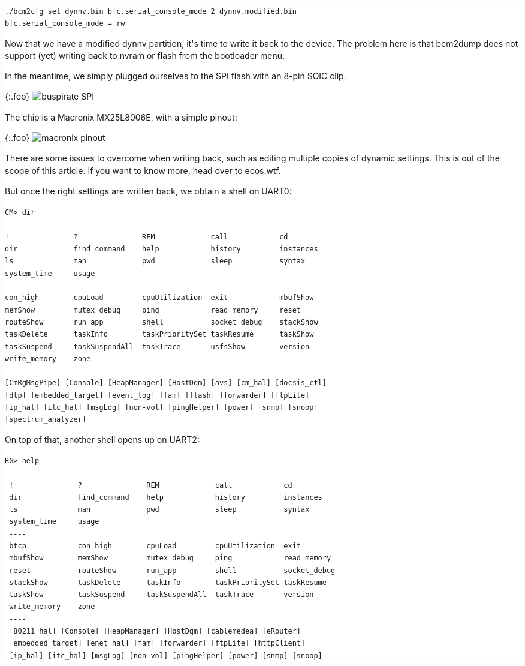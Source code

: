 ```
./bcm2cfg set dynnv.bin bfc.serial_console_mode 2 dynnv.modified.bin
bfc.serial_console_mode = rw
```

Now that we have a modified dynnv partition, it's time to write it back
to the device. The problem here is that bcm2dump does not support (yet)
writing back to nvram or flash from the bootloader menu.

In the meantime, we simply plugged ourselves to the SPI flash with an
8-pin SOIC clip.

{:.foo}
![buspirate SPI]({{site.url}}/assets/siligence_spi_buspirate.jpeg)

The chip is a Macronix MX25L8006E, with a simple pinout:

{:.foo}
![macronix pinout]({{site.url}}/assets/siligence_spi_pinout.png)

There are some issues to overcome when writing back, such as editing
multiple copies of dynamic settings. This is out of the scope of this
article. If you want to know more, head over to [ecos.wtf](https://ecos.wtf).

But once the right settings are written back, we obtain a shell on
UART0:

```
CM> dir

!               ?               REM             call            cd
dir             find_command    help            history         instances
ls              man             pwd             sleep           syntax
system_time     usage
----
con_high        cpuLoad         cpuUtilization  exit            mbufShow
memShow         mutex_debug     ping            read_memory     reset
routeShow       run_app         shell           socket_debug    stackShow
taskDelete      taskInfo        taskPrioritySet taskResume      taskShow
taskSuspend     taskSuspendAll  taskTrace       usfsShow        version
write_memory    zone
----
[CmRgMsgPipe] [Console] [HeapManager] [HostDqm] [avs] [cm_hal] [docsis_ctl]
[dtp] [embedded_target] [event_log] [fam] [flash] [forwarder] [ftpLite]
[ip_hal] [itc_hal] [msgLog] [non-vol] [pingHelper] [power] [snmp] [snoop]
[spectrum_analyzer]
```

On top of that, another shell opens up on UART2:

```
RG> help

 !               ?               REM             call            cd
 dir             find_command    help            history         instances
 ls              man             pwd             sleep           syntax
 system_time     usage
 ----
 btcp            con_high        cpuLoad         cpuUtilization  exit
 mbufShow        memShow         mutex_debug     ping            read_memory
 reset           routeShow       run_app         shell           socket_debug
 stackShow       taskDelete      taskInfo        taskPrioritySet taskResume
 taskShow        taskSuspend     taskSuspendAll  taskTrace       version
 write_memory    zone
 ----
 [80211_hal] [Console] [HeapManager] [HostDqm] [cablemedea] [eRouter]
 [embedded_target] [enet_hal] [fam] [forwarder] [ftpLite] [httpClient]
 [ip_hal] [itc_hal] [msgLog] [non-vol] [pingHelper] [power] [snmp] [snoop]
```